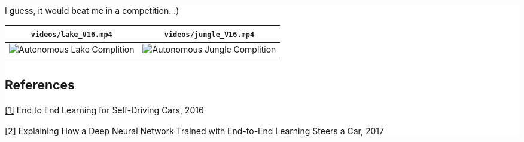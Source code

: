 I guess, it would beat me in a competition. :)


| ``videos/lake_V16.mp4`` | ``videos/jungle_V16.mp4`` | 	
| ---------- | -------------|  	
| ![][lake_v16] | ![][jungle_v16] |


## References
[[1]][NvidiaPaper2016] End to End Learning for Self-Driving Cars, 2016

[[2]][NvidiaPaper2017] Explaining How a Deep Neural Network Trained with End-to-End Learning 
Steers a Car, 2017


[cnn]: https://github.com/pabaq/CarND-Behavioral-Cloning/raw/master/images/NvidiaCNN.png "Nvidias CNN"
[simulator]: https://github.com/pabaq/CarND-Behavioral-Cloning/raw/master/images/Simulator.png "Simulator"
[left]: https://github.com/pabaq/CarND-Behavioral-Cloning/raw/master/images/left.jpg "left camera"
[center]: https://github.com/pabaq/CarND-Behavioral-Cloning/raw/master/images/center.jpg "center camera"
[right]: https://github.com/pabaq/CarND-Behavioral-Cloning/raw/master/images/right.jpg "right camera"
[lake_center]: https://github.com/pabaq/CarND-Behavioral-Cloning/raw/master/images/histogram_lake_center.png "Histogram Lake, center camera"
[lake_all]: https://github.com/pabaq/CarND-Behavioral-Cloning/raw/master/images/histogram_lake_all.png "Histogram Lake, all cameras"
[jungle_center]: https://github.com/pabaq/CarND-Behavioral-Cloning/raw/master/images/histogram_jungle_center.png "Histogram Jungle, center camera"
[jungle_all]: https://github.com/pabaq/CarND-Behavioral-Cloning/raw/master/images/histogram_jungle_all.png "Histogram Jungle, all cameras"
[augmentation]: https://github.com/pabaq/CarND-Behavioral-Cloning/raw/master/images/augmentation.png "Augmentation and Crop"
[investigations]: https://github.com/pabaq/CarND-Behavioral-Cloning/raw/master/images/investigations.png "Investigation pipelines"
[lake_v16]: https://github.com/pabaq/CarND-Behavioral-Cloning/raw/master/videos/lake_V16.gif "Autonomous Lake Complition"
[jungle_v16]: https://github.com/pabaq/CarND-Behavioral-Cloning/raw/master/videos/jungle_V16.gif "Autonomous Jungle Complition"

[model]: https://github.com/pabaq/CarND-Behavioral-Cloning/blob/master/model.py
[utilities]: https://github.com/pabaq/CarND-Behavioral-Cloning/blob/master/utilities.py
[augmentation]: https://github.com/pabaq/CarND-Behavioral-Cloning/blob/master/augmentation.py
[main]: https://github.com/pabaq/CarND-Behavioral-Cloning/blob/master/Behavioural_Cloning.py
[drive]: https://github.com/pabaq/CarND-Behavioral-Cloning/blob/master/drive.py
[models]: https://github.com/pabaq/CarND-Behavioral-Cloning/tree/master/models
[prep]: https://github.com/pabaq/CarND-Behavioral-Cloning/blob/master/Behavioural_Cloning.py#L25

[Course]: https://www.udacity.com/course/self-driving-car-engineer-nanodegree--nd013
[Project]: https://github.com/udacity/CarND-Behavioral-Cloning-P3
[UdacitySimulator]: https://github.com/udacity/self-driving-car-sim#term-1

[Nvidia2016]: https://developer.nvidia.com/blog/deep-learning-self-driving-cars/
[NvidiaPaper2016]: https://arxiv.org/abs/1604.07316
[NvidiaPaper2017]: https://arxiv.org/abs/1704.07911
